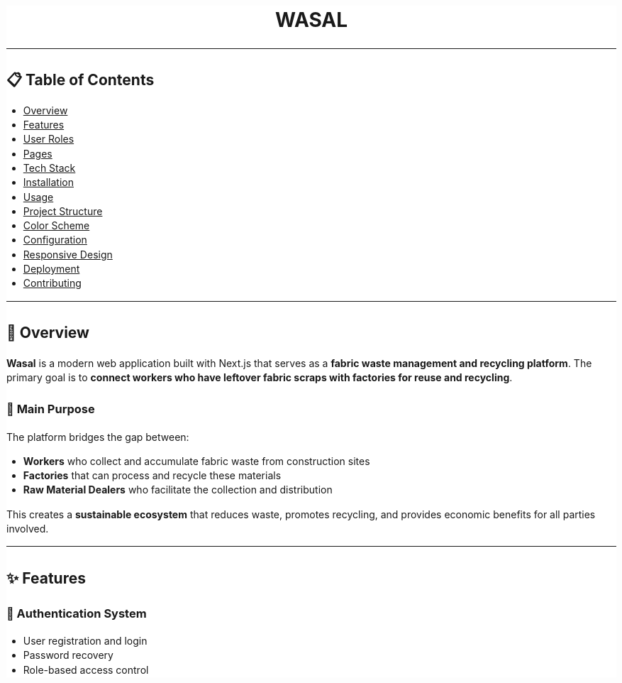 <div align="center">

#  WASAL


---

</div>

## 📋 Table of Contents

- [Overview](#overview)
- [Features](#features)
- [User Roles](#user-roles)
- [Pages](#pages)
- [Tech Stack](#tech-stack)
- [Installation](#installation)
- [Usage](#usage)
- [Project Structure](#project-structure)
- [Color Scheme](#color-scheme)
- [Configuration](#configuration)
- [Responsive Design](#responsive-design)
- [Deployment](#deployment)
- [Contributing](#contributing)

---

## 🎯 Overview

**Wasal** is a modern web application built with Next.js that serves as a **fabric waste management and recycling platform**. The primary goal is to **connect workers who have leftover fabric scraps with factories for reuse and recycling**.

### 🎯 **Main Purpose**
The platform bridges the gap between:
- **Workers** who collect and accumulate fabric waste from construction sites
- **Factories** that can process and recycle these materials
- **Raw Material Dealers** who facilitate the collection and distribution

This creates a **sustainable ecosystem** that reduces waste, promotes recycling, and provides economic benefits for all parties involved.

---

## ✨ Features

### 🔐 Authentication System
- User registration and login
- Password recovery
- Role-based access control
